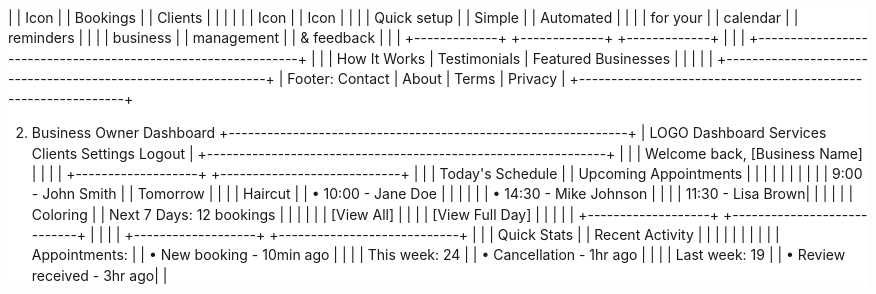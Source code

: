 |  | Icon        |    | Bookings    |    | Clients     |       |
|  |             |    | Icon        |    | Icon        |       |
|  | Quick setup |    | Simple      |    | Automated   |       |
|  | for your    |    | calendar    |    | reminders   |       |
|  | business    |    | management  |    | & feedback  |       |
|  +-------------+    +-------------+    +-------------+       |
|                                                              |
+--------------------------------------------------------------+
|                                                              |
|  How It Works  |  Testimonials  |  Featured Businesses       |
|                |                |                            |
+--------------------------------------------------------------+
|  Footer: Contact | About | Terms | Privacy                   |
+--------------------------------------------------------------+


2. Business Owner Dashboard
+--------------------------------------------------------------+
|  LOGO    Dashboard   Services   Clients   Settings   Logout  |
+--------------------------------------------------------------+
|                                                              |
|  Welcome back, [Business Name]                               |
|                                                              |
|  +-------------------+  +----------------------------+       |
|  | Today's Schedule  |  | Upcoming Appointments      |       |
|  |                   |  |                            |       |
|  | 9:00 - John Smith |  | Tomorrow                   |       |
|  | Haircut           |  | • 10:00 - Jane Doe         |       |
|  |                   |  | • 14:30 - Mike Johnson     |       |
|  | 11:30 - Lisa Brown|  |                            |       |
|  | Coloring          |  | Next 7 Days: 12 bookings   |       |
|  |                   |  | [View All]                 |       |
|  | [View Full Day]   |  |                            |       |
|  +-------------------+  +----------------------------+       |
|                                                              |
|  +-------------------+  +----------------------------+       |
|  | Quick Stats       |  | Recent Activity            |       |
|  |                   |  |                            |       |
|  | Appointments:     |  | • New booking - 10min ago  |       |
|  | This week: 24     |  | • Cancellation - 1hr ago   |       |
|  | Last week: 19     |  | • Review received - 3hr ago|       |